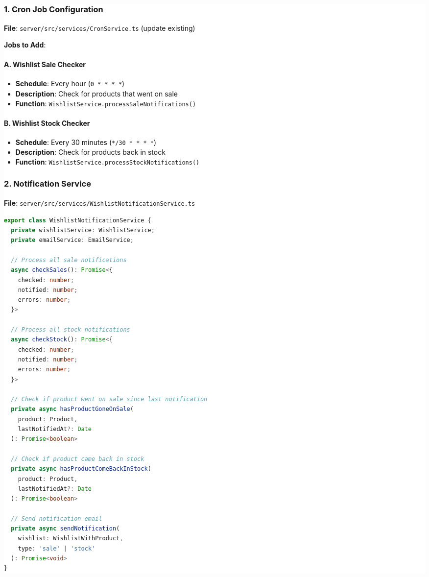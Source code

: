 ### 1. Cron Job Configuration

**File**: `server/src/services/CronService.ts` (update existing)

**Jobs to Add**:

#### A. Wishlist Sale Checker
- **Schedule**: Every hour (`0 * * * *`)
- **Description**: Check for products that went on sale
- **Function**: `WishlistService.processSaleNotifications()`

#### B. Wishlist Stock Checker
- **Schedule**: Every 30 minutes (`*/30 * * * *`)
- **Description**: Check for products back in stock
- **Function**: `WishlistService.processStockNotifications()`

### 2. Notification Service

**File**: `server/src/services/WishlistNotificationService.ts`

```typescript
export class WishlistNotificationService {
  private wishlistService: WishlistService;
  private emailService: EmailService;
  
  // Process all sale notifications
  async checkSales(): Promise<{
    checked: number;
    notified: number;
    errors: number;
  }>
  
  // Process all stock notifications
  async checkStock(): Promise<{
    checked: number;
    notified: number;
    errors: number;
  }>
  
  // Check if product went on sale since last notification
  private async hasProductGoneOnSale(
    product: Product, 
    lastNotifiedAt?: Date
  ): Promise<boolean>
  
  // Check if product came back in stock
  private async hasProductComeBackInStock(
    product: Product,
    lastNotifiedAt?: Date
  ): Promise<boolean>
  
  // Send notification email
  private async sendNotification(
    wishlist: WishlistWithProduct,
    type: 'sale' | 'stock'
  ): Promise<void>
}
```
